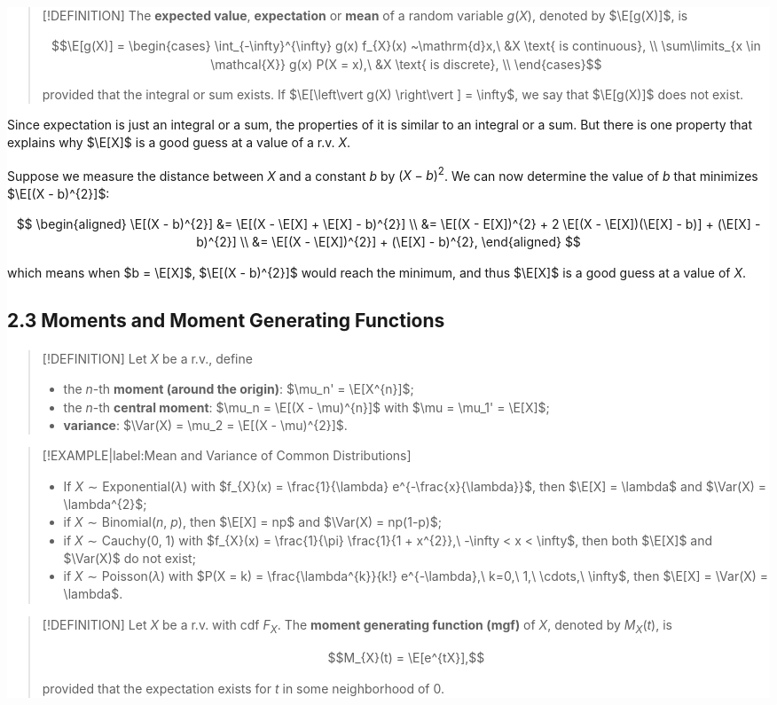 > [!DEFINITION]
> The **expected value**, **expectation** or **mean** of a random variable $g(X)$, denoted by $\E[g(X)]$, is 
> 
> $$\E[g(X)] = \begin{cases} \int_{-\infty}^{\infty} g(x) f_{X}(x) ~\mathrm{d}x,\ &X \text{ is continuous}, \\ \sum\limits_{x \in \mathcal{X}} g(x) P(X = x),\ &X \text{ is discrete}, \\ \end{cases}$$
> 
> provided that the integral or sum exists. If $\E[\left\vert g(X) \right\vert ] = \infty$, we say that $\E[g(X)]$ does not exist.

Since expectation is just an integral or a sum, the properties of it is similar to an integral or a sum. But there is one property that explains why $\E[X]$ is a good guess at a value of a r.v. $X$.

Suppose we measure the distance between $X$ and a constant $b$ by $(X - b)^{2}$. We can now determine the value of $b$ that minimizes $\E[(X - b)^{2}]$: 

$$
\begin{aligned}
    \E[(X - b)^{2}] &= \E[(X - \E[X] + \E[X] - b)^{2}] \\
    &= \E[(X - E[X])^{2} + 2 \E[(X - \E[X])(\E[X] - b)] + (\E[X] - b)^{2}] \\
    &= \E[(X - \E[X])^{2}] + (\E[X] - b)^{2},
\end{aligned}
$$

which means when $b = \E[X]$, $\E[(X - b)^{2}]$ would reach the minimum, and thus $\E[X]$ is a good guess at a value of $X$.

## 2.3 Moments and Moment Generating Functions

> [!DEFINITION]
> Let $X$ be a r.v., define 
> 
> - the $n$-th **moment (around the origin)**: $\mu_n' = \E[X^{n}]$;
> - the $n$-th **central moment**: $\mu_n = \E[(X - \mu)^{n}]$ with $\mu = \mu_1' = \E[X]$;
> - **variance**: $\Var(X) = \mu_2 = \E[(X - \mu)^{2}]$.

> [!EXAMPLE|label:Mean and Variance of Common Distributions]
> - If $X \sim \text{Exponential}(\lambda)$ with $f_{X}(x) = \frac{1}{\lambda} e^{-\frac{x}{\lambda}}$, then $\E[X] = \lambda$ and $\Var(X) = \lambda^{2}$;
> - if $X \sim \text{Binomial}(n,\ p)$, then $\E[X] = np$ and $\Var(X) = np(1-p)$;
> - if $X \sim \text{Cauchy}(0,\ 1)$ with $f_{X}(x) = \frac{1}{\pi} \frac{1}{1 + x^{2}},\ -\infty < x < \infty$, then both $\E[X]$ and $\Var(X)$ do not exist;
> - if $X \sim \text{Poisson}(\lambda)$ with $P(X = k) = \frac{\lambda^{k}}{k!} e^{-\lambda},\ k=0,\ 1,\ \cdots,\ \infty$, then $\E[X] = \Var(X) = \lambda$.

<span id="mgf"></span>

> [!DEFINITION]
> Let $X$ be a r.v. with cdf $F_{X}$. The **moment generating function (mgf)** of $X$, denoted by $M_{X}(t)$, is 
> 
> $$M_{X}(t) = \E[e^{tX}],$$
> 
> provided that the expectation exists for $t$ in some neighborhood of $0$.
